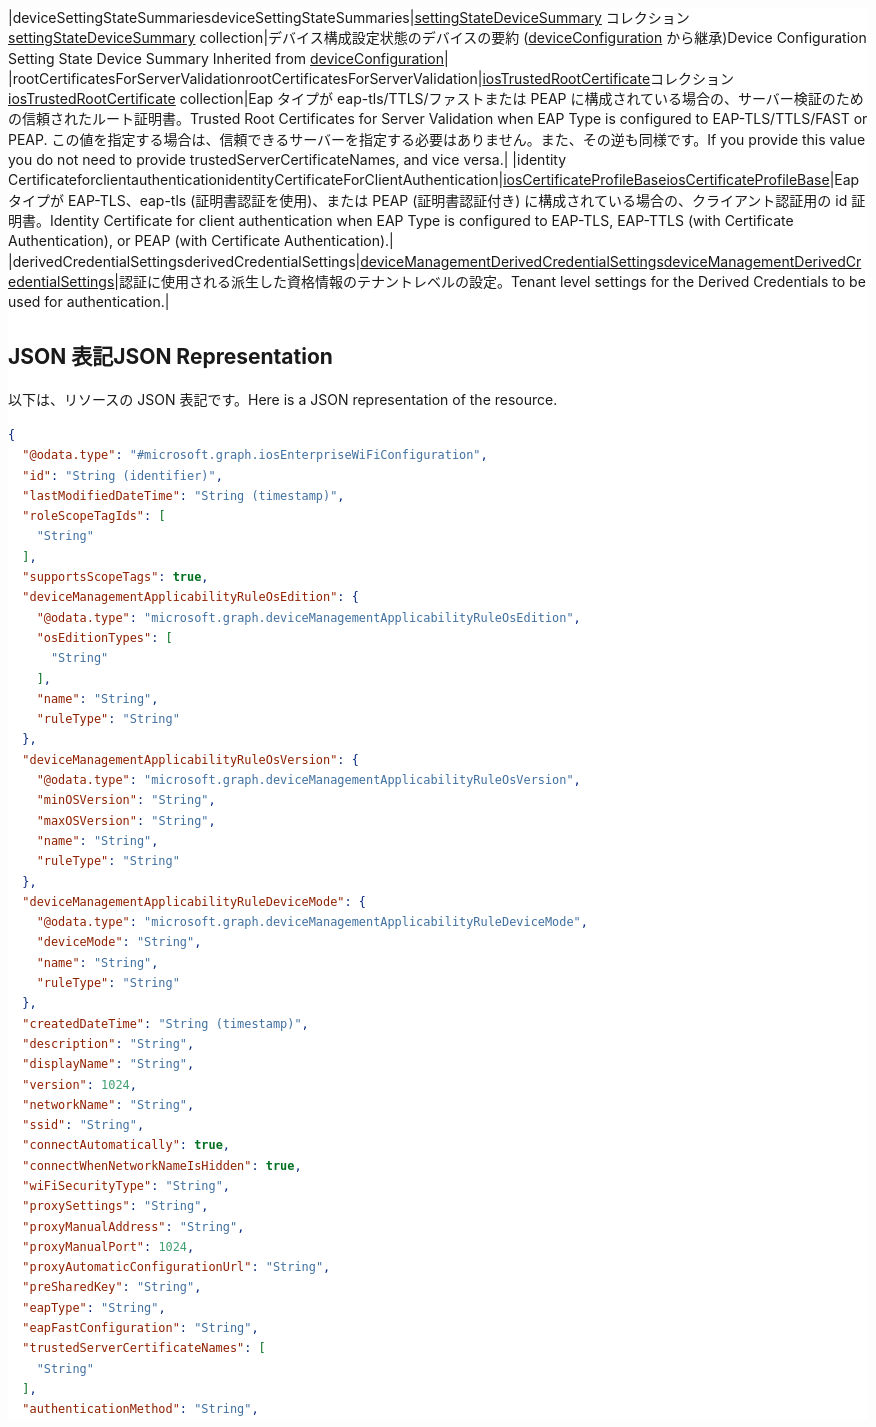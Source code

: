 |<span data-ttu-id="864f7-282">deviceSettingStateSummaries</span><span class="sxs-lookup"><span data-stu-id="864f7-282">deviceSettingStateSummaries</span></span>|<span data-ttu-id="864f7-283">[settingStateDeviceSummary](../resources/intune-deviceconfig-settingstatedevicesummary.md) コレクション</span><span class="sxs-lookup"><span data-stu-id="864f7-283">[settingStateDeviceSummary](../resources/intune-deviceconfig-settingstatedevicesummary.md) collection</span></span>|<span data-ttu-id="864f7-284">デバイス構成設定状態のデバイスの要約 ([deviceConfiguration](../resources/intune-deviceconfig-deviceconfiguration.md) から継承)</span><span class="sxs-lookup"><span data-stu-id="864f7-284">Device Configuration Setting State Device Summary Inherited from [deviceConfiguration](../resources/intune-deviceconfig-deviceconfiguration.md)</span></span>|
|<span data-ttu-id="864f7-285">rootCertificatesForServerValidation</span><span class="sxs-lookup"><span data-stu-id="864f7-285">rootCertificatesForServerValidation</span></span>|<span data-ttu-id="864f7-286">[iosTrustedRootCertificate](../resources/intune-deviceconfig-iostrustedrootcertificate.md)コレクション</span><span class="sxs-lookup"><span data-stu-id="864f7-286">[iosTrustedRootCertificate](../resources/intune-deviceconfig-iostrustedrootcertificate.md) collection</span></span>|<span data-ttu-id="864f7-287">Eap タイプが eap-tls/TTLS/ファストまたは PEAP に構成されている場合の、サーバー検証のための信頼されたルート証明書。</span><span class="sxs-lookup"><span data-stu-id="864f7-287">Trusted Root Certificates for Server Validation when EAP Type is configured to EAP-TLS/TTLS/FAST or PEAP.</span></span> <span data-ttu-id="864f7-288">この値を指定する場合は、信頼できるサーバーを指定する必要はありません。また、その逆も同様です。</span><span class="sxs-lookup"><span data-stu-id="864f7-288">If you provide this value you do not need to provide trustedServerCertificateNames, and vice versa.</span></span>|
|<span data-ttu-id="864f7-289">identity Certificateforclientauthentication</span><span class="sxs-lookup"><span data-stu-id="864f7-289">identityCertificateForClientAuthentication</span></span>|[<span data-ttu-id="864f7-290">iosCertificateProfileBase</span><span class="sxs-lookup"><span data-stu-id="864f7-290">iosCertificateProfileBase</span></span>](../resources/intune-deviceconfig-ioscertificateprofilebase.md)|<span data-ttu-id="864f7-291">Eap タイプが EAP-TLS、eap-tls (証明書認証を使用)、または PEAP (証明書認証付き) に構成されている場合の、クライアント認証用の id 証明書。</span><span class="sxs-lookup"><span data-stu-id="864f7-291">Identity Certificate for client authentication when EAP Type is configured to EAP-TLS, EAP-TTLS (with Certificate Authentication), or PEAP (with Certificate Authentication).</span></span>|
|<span data-ttu-id="864f7-292">derivedCredentialSettings</span><span class="sxs-lookup"><span data-stu-id="864f7-292">derivedCredentialSettings</span></span>|[<span data-ttu-id="864f7-293">deviceManagementDerivedCredentialSettings</span><span class="sxs-lookup"><span data-stu-id="864f7-293">deviceManagementDerivedCredentialSettings</span></span>](../resources/intune-deviceconfig-devicemanagementderivedcredentialsettings.md)|<span data-ttu-id="864f7-294">認証に使用される派生した資格情報のテナントレベルの設定。</span><span class="sxs-lookup"><span data-stu-id="864f7-294">Tenant level settings for the Derived Credentials to be used for authentication.</span></span>|

## <a name="json-representation"></a><span data-ttu-id="864f7-295">JSON 表記</span><span class="sxs-lookup"><span data-stu-id="864f7-295">JSON Representation</span></span>
<span data-ttu-id="864f7-296">以下は、リソースの JSON 表記です。</span><span class="sxs-lookup"><span data-stu-id="864f7-296">Here is a JSON representation of the resource.</span></span>

``` json
{
  "@odata.type": "#microsoft.graph.iosEnterpriseWiFiConfiguration",
  "id": "String (identifier)",
  "lastModifiedDateTime": "String (timestamp)",
  "roleScopeTagIds": [
    "String"
  ],
  "supportsScopeTags": true,
  "deviceManagementApplicabilityRuleOsEdition": {
    "@odata.type": "microsoft.graph.deviceManagementApplicabilityRuleOsEdition",
    "osEditionTypes": [
      "String"
    ],
    "name": "String",
    "ruleType": "String"
  },
  "deviceManagementApplicabilityRuleOsVersion": {
    "@odata.type": "microsoft.graph.deviceManagementApplicabilityRuleOsVersion",
    "minOSVersion": "String",
    "maxOSVersion": "String",
    "name": "String",
    "ruleType": "String"
  },
  "deviceManagementApplicabilityRuleDeviceMode": {
    "@odata.type": "microsoft.graph.deviceManagementApplicabilityRuleDeviceMode",
    "deviceMode": "String",
    "name": "String",
    "ruleType": "String"
  },
  "createdDateTime": "String (timestamp)",
  "description": "String",
  "displayName": "String",
  "version": 1024,
  "networkName": "String",
  "ssid": "String",
  "connectAutomatically": true,
  "connectWhenNetworkNameIsHidden": true,
  "wiFiSecurityType": "String",
  "proxySettings": "String",
  "proxyManualAddress": "String",
  "proxyManualPort": 1024,
  "proxyAutomaticConfigurationUrl": "String",
  "preSharedKey": "String",
  "eapType": "String",
  "eapFastConfiguration": "String",
  "trustedServerCertificateNames": [
    "String"
  ],
  "authenticationMethod": "String",
```